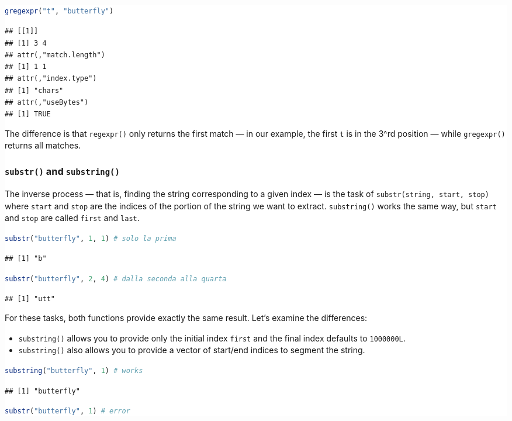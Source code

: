 ```r
gregexpr("t", "butterfly")
```

```
## [[1]]
## [1] 3 4
## attr(,"match.length")
## [1] 1 1
## attr(,"index.type")
## [1] "chars"
## attr(,"useBytes")
## [1] TRUE
```

The difference is that `regexpr()` only returns the first match — in our example, the first `t` is in the 3^rd position — while `gregexpr()` returns all matches. 

### `substr()` and `substring()` 

The inverse process — that is, finding the string corresponding to a given index — is the task of `substr(string, start, stop)` where `start` and `stop` are the indices of the portion of the string we want to extract. `substring()` works the same way, but `start` and `stop` are called `first` and `last`. 


```r
substr("butterfly", 1, 1) # solo la prima
```

```
## [1] "b"
```

```r
substr("butterfly", 2, 4) # dalla seconda alla quarta
```

```
## [1] "utt"
```

For these tasks, both functions provide exactly the same result. Let’s examine the differences: 

- `substring()` allows you to provide only the initial index `first`  and the final index defaults to `1000000L`. 
- `substring()` also allows you to provide a vector of start/end indices to segment the string. 


```r
substring("butterfly", 1) # works
```

```
## [1] "butterfly"
```

```r
substr("butterfly", 1) # error
```
